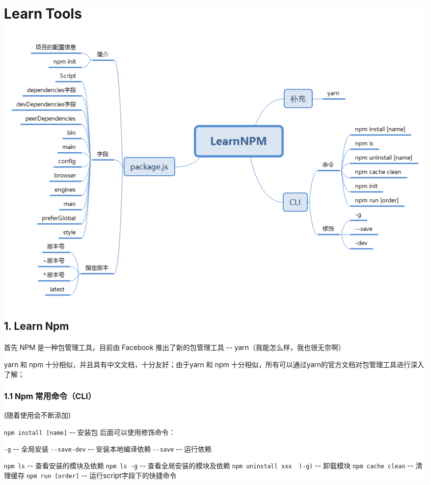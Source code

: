 # Learn Tools

![NPM](./LearnNPM.png)

## 1. Learn Npm

首先 NPM 是一种包管理工具，目前由 Facebook 推出了新的包管理工具 -- yarn（我能怎么样，我也很无奈啊）

yarn 和 npm 十分相似，并且具有中文文档，十分友好；由于yarn 和 npm 十分相似，所有可以通过yarn的官方文档对包管理工具进行深入了解； 

### 1.1 Npm 常用命令（CLI）

(随着使用会不断添加)

`npm install [name]` -- 安装包
后面可以使用修饰命令：

`-g` -- 全局安装
`--save-dev` -- 安装本地编译依赖
`--save` -- 运行依赖

`npm ls` -- 查看安装的模块及依赖
`npm ls -g` -- 查看全局安装的模块及依赖
`npm uninstall xxx  (-g)` -- 卸载模块
`npm cache clean` -- 清理缓存
`npm run [order]` -- 运行script字段下的快捷命令
